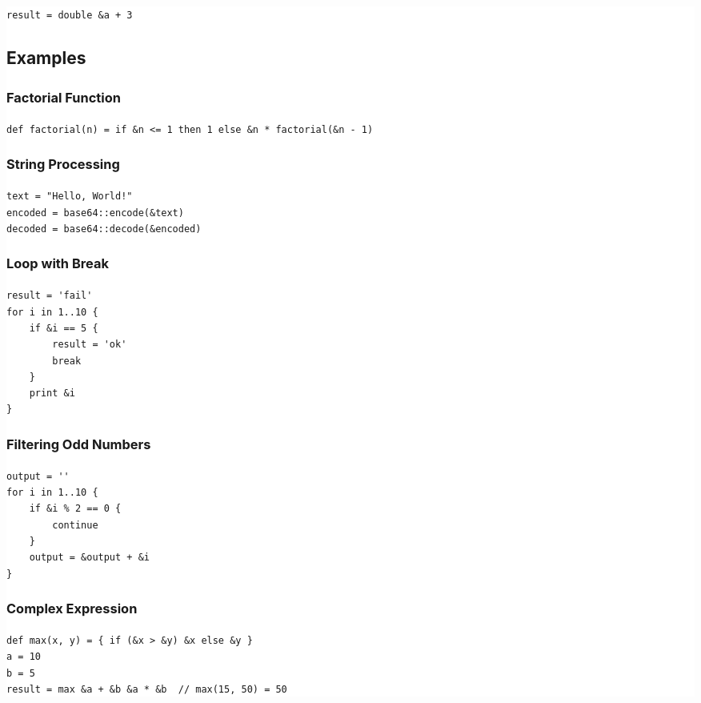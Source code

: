 ```fluxon
result = double &a + 3
```

## Examples

### Factorial Function

```fluxon
def factorial(n) = if &n <= 1 then 1 else &n * factorial(&n - 1)
```

### String Processing

```fluxon
text = "Hello, World!"
encoded = base64::encode(&text)
decoded = base64::decode(&encoded)
```

### Loop with Break

```fluxon
result = 'fail'
for i in 1..10 {
    if &i == 5 {
        result = 'ok'
        break
    }
    print &i
}
```

### Filtering Odd Numbers

```fluxon
output = ''
for i in 1..10 {
    if &i % 2 == 0 {
        continue
    }
    output = &output + &i
}
```

### Complex Expression

```fluxon
def max(x, y) = { if (&x > &y) &x else &y }
a = 10
b = 5
result = max &a + &b &a * &b  // max(15, 50) = 50
```